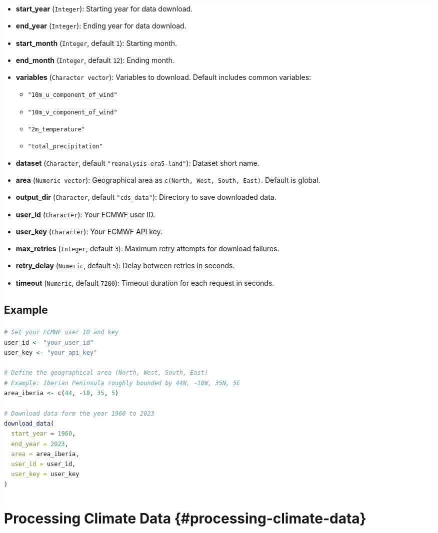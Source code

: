-   **start_year** (`Integer`): Starting year for data download.

-   **end_year** (`Integer`): Ending year for data download.

-   **start_month** (`Integer`, default `1`): Starting month.

-   **end_month** (`Integer`, default `12`): Ending month.

-   **variables** (`Character vector`): Variables to download. Default includes common variables:

    -   `"10m_u_component_of_wind"`

    -   `"10m_v_component_of_wind"`

    -   `"2m_temperature"`

    -   `"total_precipitation"`

-   **dataset** (`Character`, default `"reanalysis-era5-land"`): Dataset short name.

-   **area** (`Numeric vector`): Geographical area as `c(North, West, South, East)`. Default is global.

-   **output_dir** (`Character`, default `"cds_data"`): Directory to save downloaded data.

-   **user_id** (`Character`): Your ECMWF user ID.

-   **user_key** (`Character`): Your ECMWF API key.

-   **max_retries** (`Integer`, default `3`): Maximum retry attempts for download failures.

-   **retry_delay** (`Numeric`, default `5`): Delay between retries in seconds.

-   **timeout** (`Numeric`, default `7200`): Timeout duration for each request in seconds.

## Example


``` r
# Set your ECMWF user ID and key
user_id <- "your_user_id"
user_key <- "your_api_key"

# Define the geographical area (North, West, South, East)
# Example: Iberian Peninsula roughly bounded by 44N, -10W, 35N, 5E
area_iberia <- c(44, -10, 35, 5)

# Download data form the year 1960 to 2023
download_data(
  start_year = 1960,
  end_year = 2023,
  area = area_iberia,
  user_id = user_id,
  user_key = user_key
)

```

# Processing Climate Data {#processing-climate-data}
